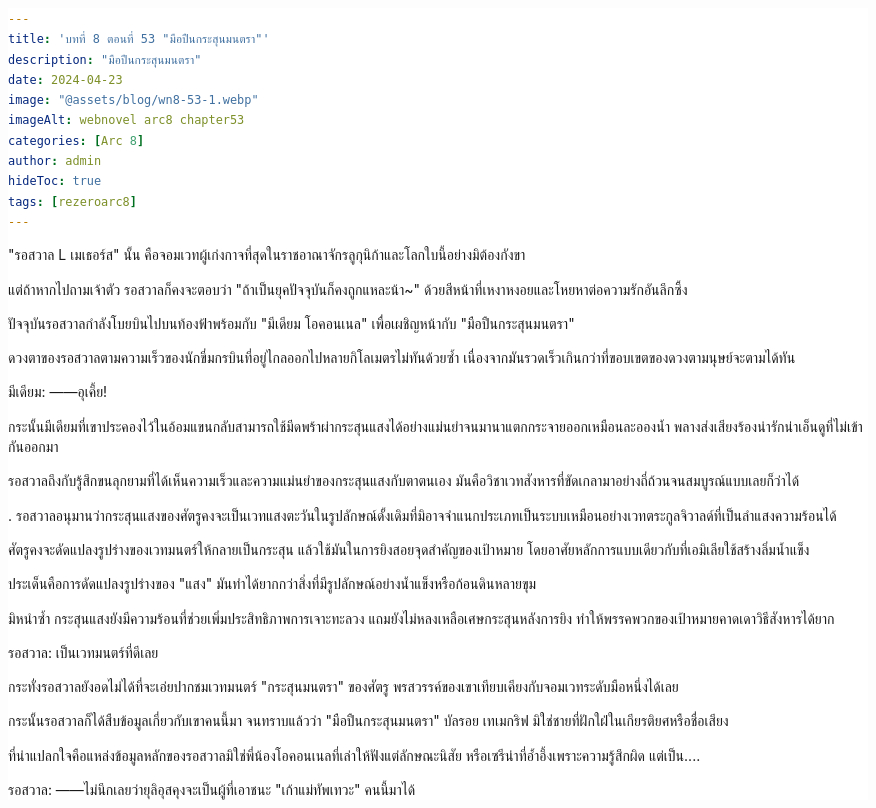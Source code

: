 ```yaml
---
title: 'บทที่ 8 ตอนที่ 53 "มือปืนกระสุนมนตรา"'
description: "มือปืนกระสุนมนตรา"
date: 2024-04-23
image: "@assets/blog/wn8-53-1.webp"
imageAlt: webnovel arc8 chapter53
categories: [Arc 8]
author: admin
hideToc: true
tags: [rezeroarc8]
---
```


"รอสวาล L เมเธอร์ส" นั้น คือจอมเวทผู้เก่งกาจที่สุดในราชอาณาจักรลูกุนิก้าและโลกใบนี้อย่างมิต้องกังขา

แต่ถ้าหากไปถามเจ้าตัว รอสวาลก็คงจะตอบว่า "ถ้าเป็นยุคปัจจุบันก็คงถูกแหละน้า~" ด้วยสีหน้าที่เหงาหงอยและโหยหาต่อความรักอันลึกซึ้ง

ปัจจุบันรอสวาลกำลังโบยบินไปบนท้องฟ้าพร้อมกับ "มีเดียม โอคอนเนล" เพื่อเผชิญหน้ากับ "มือปืนกระสุนมนตรา"

ดวงตาของรอสวาลตามความเร็วของนักขี่มกรบินที่อยู่ไกลออกไปหลายกิโลเมตรไม่ทันด้วยซ้ำ เนื่องจากมันรวดเร็วเกินกว่าที่ขอบเขตของดวงตามนุษย์จะตามได้ทัน

มีเดียม: ――อุเคี้ย!

กระนั้นมีเดียมที่เขาประคองไว้ในอ้อมแขนกลับสามารถใช้มีดพร้าผ่ากระสุนแสงได้อย่างแม่นยำจนมานาแตกกระจายออกเหมือนละอองน้ำ พลางส่งเสียงร้องน่ารักน่าเอ็นดูที่ไม่เข้ากันออกมา

รอสวาลถึงกับรู้สึกขนลุกยามที่ได้เห็นความเร็วและความแม่นยำของกระสุนแสงกับตาตนเอง มันคือวิชาเวทสังหารที่ขัดเกลามาอย่างถี่ถ้วนจนสมบูรณ์แบบเลยก็ว่าได้

.
รอสวาลอนุมานว่ากระสุนแสงของศัตรูคงจะเป็นเวทแสงตะวันในรูปลักษณ์ดั้งเดิมที่มิอาจจำแนกประเภทเป็นระบบเหมือนอย่างเวทตระกูลจิวาลด์ที่เป็นลำแสงความร้อนได้

ศัตรูคงจะดัดแปลงรูปร่างของเวทมนตร์ให้กลายเป็นกระสุน แล้วใช้มันในการยิงสอยจุดสำคัญของเป้าหมาย โดยอาศัยหลักการแบบเดียวกับที่เอมิเลียใช้สร้างลิ่มน้ำแข็ง

ประเด็นคือการดัดแปลงรูปร่างของ "แสง" มันทำได้ยากกว่าสิ่งที่มีรูปลักษณ์อย่างน้ำแข็งหรือก้อนดินหลายขุม

มิหนำซ้ำ กระสุนแสงยังมีความร้อนที่ช่วยเพิ่มประสิทธิภาพการเจาะทะลวง แถมยังไม่หลงเหลือเศษกระสุนหลังการยิง ทำให้พรรคพวกของเป้าหมายคาดเดาวิธีสังหารได้ยาก

รอสวาล: เป็นเวทมนตร์ที่ดีเลย

กระทั่งรอสวาลยังอดไม่ได้ที่จะเอ่ยปากชมเวทมนตร์ "กระสุนมนตรา" ของศัตรู พรสวรรค์ของเขาเทียบเคียงกับจอมเวทระดับมือหนึ่งได้เลย

กระนั้นรอสวาลก็ได้สืบข้อมูลเกี่ยวกับเขาคนนี้มา จนทราบแล้วว่า "มือปืนกระสุนมนตรา" บัลรอย เทเมกริฟ มิใช่ชายที่ฝักใฝ่ในเกียรติยศหรือชื่อเสียง

ที่น่าแปลกใจคือแหล่งข้อมูลหลักของรอสวาลมิใช่พี่น้องโอคอนเนลที่เล่าให้ฟังแต่ลักษณะนิสัย หรือเซรีน่าที่อ้ำอึ้งเพราะความรู้สึกผิด แต่เป็น....

รอสวาล: ――ไม่นึกเลยว่ายุลิอุสคุงจะเป็นผู้ที่เอาชนะ "เก้าแม่ทัพเทวะ" คนนี้มาได้
